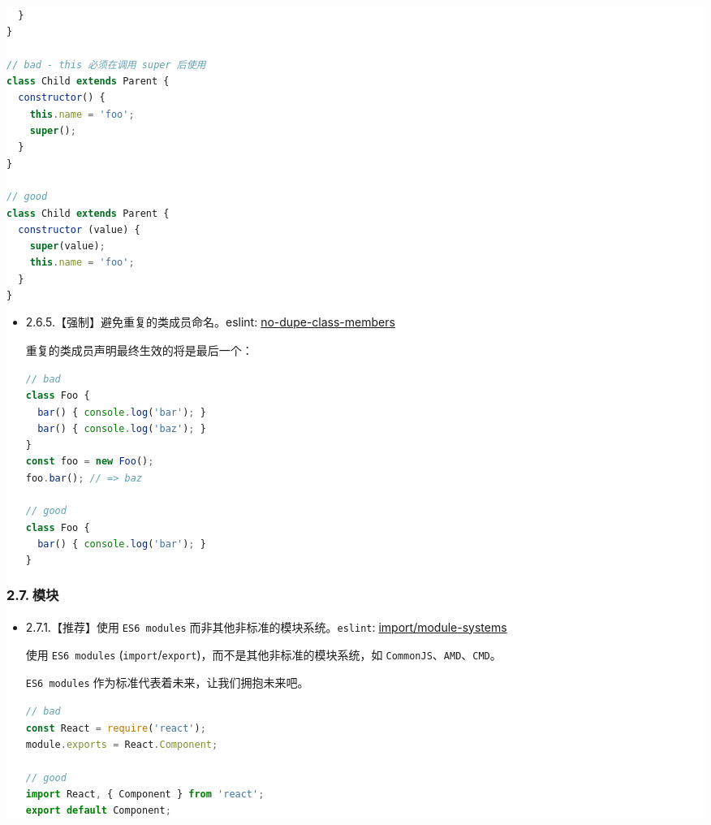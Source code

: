   ```javascript
    }
  }

  // bad - this 必须在调用 super 后使用
  class Child extends Parent {
    constructor() {
      this.name = 'foo';
      super();
    }
  }

  // good
  class Child extends Parent {
    constructor (value) {
      super(value);
      this.name = 'foo';
    }
  }
  ```

- 2.6.5.【强制】避免重复的类成员命名。eslint: [no-dupe-class-members](https://eslint.org/docs/rules/no-dupe-class-members)

  重复的类成员声明最终生效的将是最后一个：

  ```javascript
  // bad
  class Foo {
    bar() { console.log('bar'); }
    bar() { console.log('baz'); }
  }
  const foo = new Foo();
  foo.bar(); // => baz

  // good
  class Foo {
    bar() { console.log('bar'); }
  }
  ```

### 2.7. 模块

- 2.7.1.【推荐】使用 `ES6 modules` 而非其他非标准的模块系统。`eslint`: [import/module-systems](https://github.com/benmosher/eslint-plugin-import#module-systems)

  使用 `ES6 modules` (`import`/`export`)，而不是其他非标准的模块系统，如 `CommonJS`、`AMD`、`CMD`。

  `ES6 modules` 作为标准代表着未来，让我们拥抱未来吧。

  ```javascript
  // bad
  const React = require('react');
  module.exports = React.Component;

  // good
  import React, { Component } from 'react';
  export default Component;
  ```
